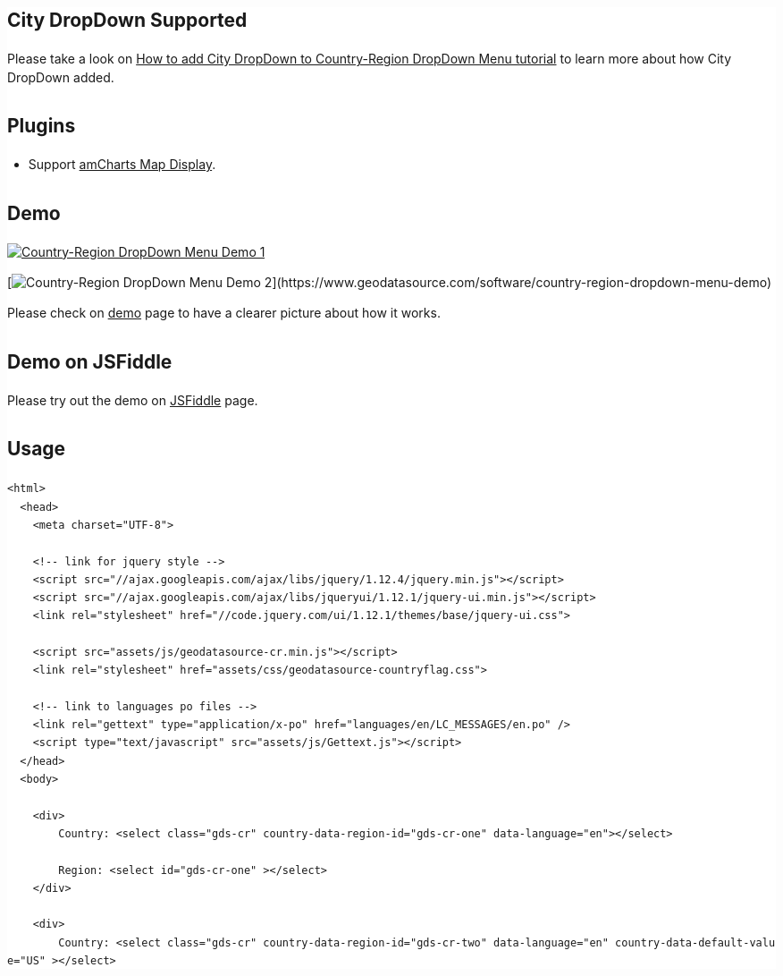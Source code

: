 ## City DropDown Supported
Please take a look on [How to add City DropDown to Country-Region DropDown Menu tutorial](https://www.geodatasource.com/resources/tutorials/add-city-dropdown-country-region-dropdown-menu/) to learn more about how City DropDown added.

## Plugins
* Support [amCharts Map Display](https://www.geodatasource.com/resources/tutorials/how-to-use-amcharts-with-country-region-dropdown-menu/).

## Demo

[![Country-Region DropDown Menu Demo 1](http://www.geodatasource.com/images/country-region-dropdown-menu-screenshot1.png)](https://www.geodatasource.com/software/country-region-dropdown-menu-demo)

[![Country-Region DropDown Menu Demo 2](http://www.geodatasource.com/images/country-region-dropdown-menu-screenshot2.png?)](https://www.geodatasource.com/software/country-region-dropdown-menu-demo)

Please check on [demo](https://www.geodatasource.com/software/country-region-dropdown-menu-demo) page to have a clearer picture about how it works.

## Demo on JSFiddle

Please try out the demo on [JSFiddle](https://jsfiddle.net/geodatasource/1jsp9a50/) page.

## Usage

    <html>
      <head>
        <meta charset="UTF-8">

        <!-- link for jquery style -->
        <script src="//ajax.googleapis.com/ajax/libs/jquery/1.12.4/jquery.min.js"></script>
        <script src="//ajax.googleapis.com/ajax/libs/jqueryui/1.12.1/jquery-ui.min.js"></script>
        <link rel="stylesheet" href="//code.jquery.com/ui/1.12.1/themes/base/jquery-ui.css">

        <script src="assets/js/geodatasource-cr.min.js"></script>
        <link rel="stylesheet" href="assets/css/geodatasource-countryflag.css">

        <!-- link to languages po files -->
        <link rel="gettext" type="application/x-po" href="languages/en/LC_MESSAGES/en.po" />
        <script type="text/javascript" src="assets/js/Gettext.js"></script>
      </head>
      <body>

        <div>
            Country: <select class="gds-cr" country-data-region-id="gds-cr-one" data-language="en"></select>

            Region: <select id="gds-cr-one" ></select>
        </div>

        <div>
            Country: <select class="gds-cr" country-data-region-id="gds-cr-two" data-language="en" country-data-default-value="US" ></select>
